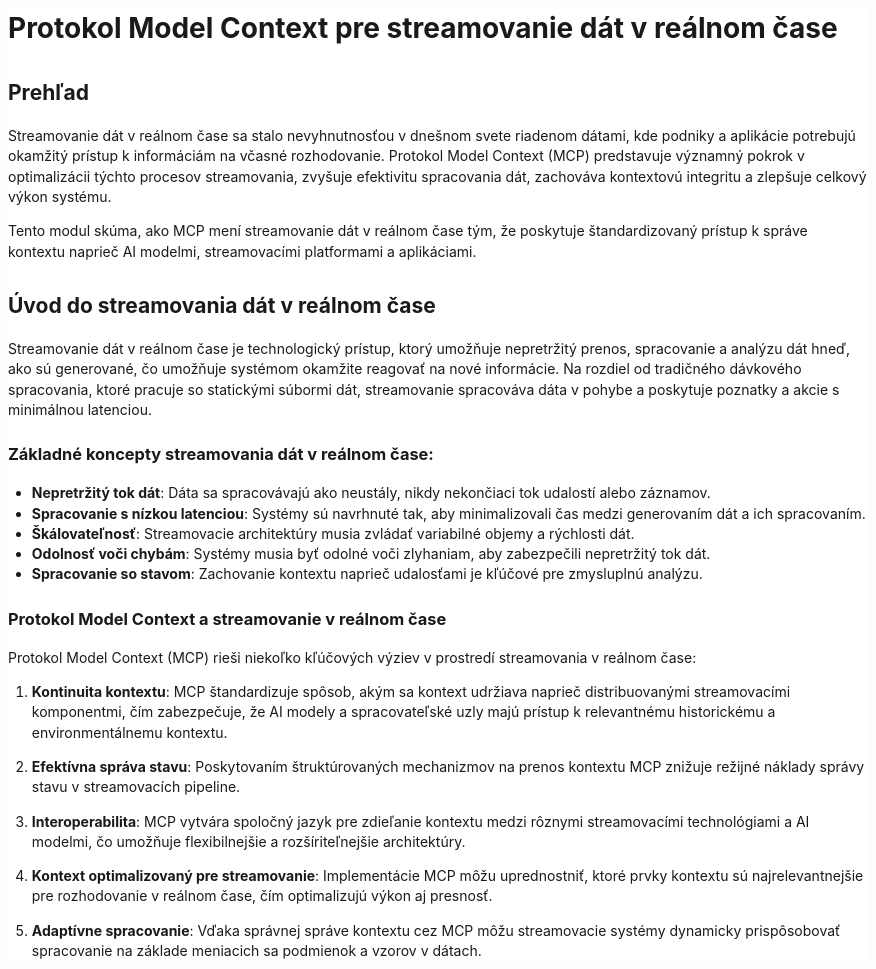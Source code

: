 
# Protokol Model Context pre streamovanie dát v reálnom čase

## Prehľad

Streamovanie dát v reálnom čase sa stalo nevyhnutnosťou v dnešnom svete riadenom dátami, kde podniky a aplikácie potrebujú okamžitý prístup k informáciám na včasné rozhodovanie. Protokol Model Context (MCP) predstavuje významný pokrok v optimalizácii týchto procesov streamovania, zvyšuje efektivitu spracovania dát, zachováva kontextovú integritu a zlepšuje celkový výkon systému.

Tento modul skúma, ako MCP mení streamovanie dát v reálnom čase tým, že poskytuje štandardizovaný prístup k správe kontextu naprieč AI modelmi, streamovacími platformami a aplikáciami.

## Úvod do streamovania dát v reálnom čase

Streamovanie dát v reálnom čase je technologický prístup, ktorý umožňuje nepretržitý prenos, spracovanie a analýzu dát hneď, ako sú generované, čo umožňuje systémom okamžite reagovať na nové informácie. Na rozdiel od tradičného dávkového spracovania, ktoré pracuje so statickými súbormi dát, streamovanie spracováva dáta v pohybe a poskytuje poznatky a akcie s minimálnou latenciou.

### Základné koncepty streamovania dát v reálnom čase:

- **Nepretržitý tok dát**: Dáta sa spracovávajú ako neustály, nikdy nekončiaci tok udalostí alebo záznamov.
- **Spracovanie s nízkou latenciou**: Systémy sú navrhnuté tak, aby minimalizovali čas medzi generovaním dát a ich spracovaním.
- **Škálovateľnosť**: Streamovacie architektúry musia zvládať variabilné objemy a rýchlosti dát.
- **Odolnosť voči chybám**: Systémy musia byť odolné voči zlyhaniam, aby zabezpečili nepretržitý tok dát.
- **Spracovanie so stavom**: Zachovanie kontextu naprieč udalosťami je kľúčové pre zmysluplnú analýzu.

### Protokol Model Context a streamovanie v reálnom čase

Protokol Model Context (MCP) rieši niekoľko kľúčových výziev v prostredí streamovania v reálnom čase:

1. **Kontinuita kontextu**: MCP štandardizuje spôsob, akým sa kontext udržiava naprieč distribuovanými streamovacími komponentmi, čím zabezpečuje, že AI modely a spracovateľské uzly majú prístup k relevantnému historickému a environmentálnemu kontextu.

2. **Efektívna správa stavu**: Poskytovaním štruktúrovaných mechanizmov na prenos kontextu MCP znižuje režijné náklady správy stavu v streamovacích pipeline.

3. **Interoperabilita**: MCP vytvára spoločný jazyk pre zdieľanie kontextu medzi rôznymi streamovacími technológiami a AI modelmi, čo umožňuje flexibilnejšie a rozšíriteľnejšie architektúry.

4. **Kontext optimalizovaný pre streamovanie**: Implementácie MCP môžu uprednostniť, ktoré prvky kontextu sú najrelevantnejšie pre rozhodovanie v reálnom čase, čím optimalizujú výkon aj presnosť.

5. **Adaptívne spracovanie**: Vďaka správnej správe kontextu cez MCP môžu streamovacie systémy dynamicky prispôsobovať spracovanie na základe meniacich sa podmienok a vzorov v dátach.
